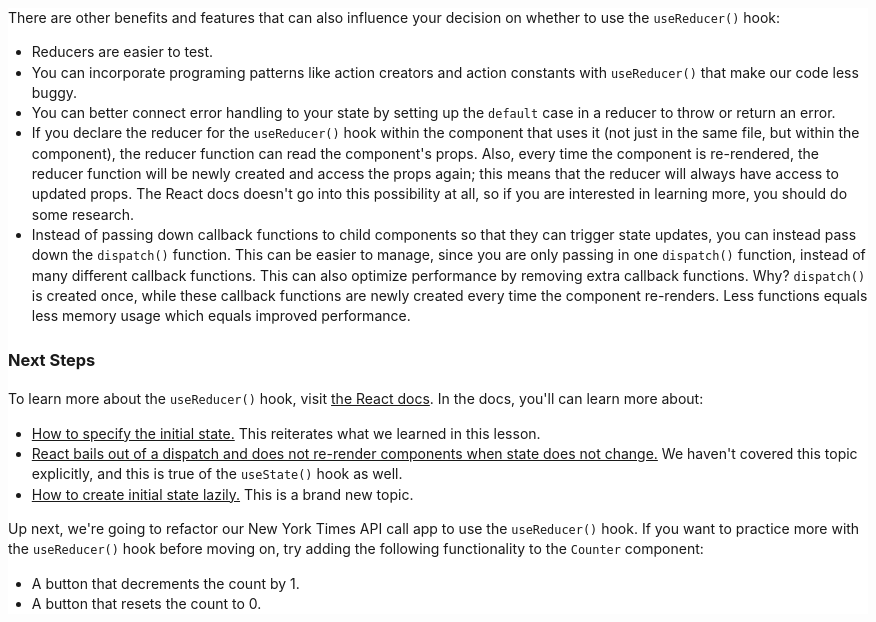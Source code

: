 There are other benefits and features that can also influence your decision on whether to use the `useReducer()` hook: 

* Reducers are easier to test.
* You can incorporate programing patterns like action creators and action constants with `useReducer()` that make our code less buggy.
* You can better connect error handling to your state by setting up the `default` case in a reducer to throw or return an error.
* If you declare the reducer for the `useReducer()` hook within the component that uses it (not just in the same file, but within the component), the reducer function can read the component's props. Also, every time the component is re-rendered, the reducer function will be newly created and access the props again; this means that the reducer will always have access to updated props. The React docs doesn't go into this possibility at all, so if you are interested in learning more, you should do some research.
* Instead of passing down callback functions to child components so that they can trigger state updates, you can instead pass down the `dispatch()` function. This can be easier to manage, since you are only passing in one `dispatch()` function, instead of many different callback functions. This can also optimize performance by removing extra callback functions. Why? `dispatch()` is created once, while these callback functions are newly created every time the component re-renders. Less functions equals less memory usage which equals improved performance.

### Next Steps

To learn more about the `useReducer()` hook, visit [the React docs](https://reactjs.org/docs/hooks-reference.html#usereducer). In the docs, you'll can learn more about:

* [How to specify the initial state.](https://reactjs.org/docs/hooks-reference.html#specifying-the-initial-state) This reiterates what we learned in this lesson.
* [React bails out of a dispatch and does not re-render components when state does not change.](https://reactjs.org/docs/hooks-reference.html#bailing-out-of-a-dispatch) We haven't covered this topic explicitly, and this is true of the `useState()` hook as well.
* [How to create initial state lazily.](https://reactjs.org/docs/hooks-reference.html#lazy-initialization) This is a brand new topic.

Up next, we're going to refactor our New York Times API call app to use the `useReducer()` hook. If you want to practice more with the `useReducer()` hook before moving on, try adding the following functionality to the `Counter` component:

* A button that decrements the count by 1.
* A button that resets the count to 0.
